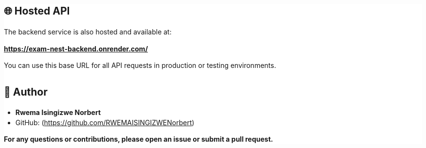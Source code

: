 ## 🌐 Hosted API

The backend service is also hosted and available at:

**https://exam-nest-backend.onrender.com/**

You can use this base URL for all API requests in production or testing environments.

## 👥 Author
- **Rwema Isingizwe Norbert**
- GitHub: (https://github.com/RWEMAISINGIZWENorbert)


**For any questions or contributions, please open an issue or submit a pull request.**
